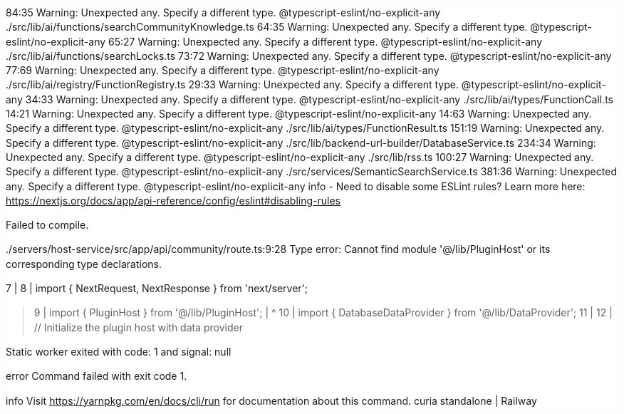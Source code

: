 84:35  Warning: Unexpected any. Specify a different type.  @typescript-eslint/no-explicit-any
./src/lib/ai/functions/searchCommunityKnowledge.ts
64:35  Warning: Unexpected any. Specify a different type.  @typescript-eslint/no-explicit-any
65:27  Warning: Unexpected any. Specify a different type.  @typescript-eslint/no-explicit-any
./src/lib/ai/functions/searchLocks.ts
73:72  Warning: Unexpected any. Specify a different type.  @typescript-eslint/no-explicit-any
77:69  Warning: Unexpected any. Specify a different type.  @typescript-eslint/no-explicit-any
./src/lib/ai/registry/FunctionRegistry.ts
29:33  Warning: Unexpected any. Specify a different type.  @typescript-eslint/no-explicit-any
34:33  Warning: Unexpected any. Specify a different type.  @typescript-eslint/no-explicit-any
./src/lib/ai/types/FunctionCall.ts
14:21  Warning: Unexpected any. Specify a different type.  @typescript-eslint/no-explicit-any
14:63  Warning: Unexpected any. Specify a different type.  @typescript-eslint/no-explicit-any
./src/lib/ai/types/FunctionResult.ts
151:19  Warning: Unexpected any. Specify a different type.  @typescript-eslint/no-explicit-any
./src/lib/backend-url-builder/DatabaseService.ts
234:34  Warning: Unexpected any. Specify a different type.  @typescript-eslint/no-explicit-any
./src/lib/rss.ts
100:27  Warning: Unexpected any. Specify a different type.  @typescript-eslint/no-explicit-any
./src/services/SemanticSearchService.ts
381:36  Warning: Unexpected any. Specify a different type.  @typescript-eslint/no-explicit-any
info  - Need to disable some ESLint rules? Learn more here: https://nextjs.org/docs/app/api-reference/config/eslint#disabling-rules

Failed to compile.

./servers/host-service/src/app/api/community/route.ts:9:28
Type error: Cannot find module '@/lib/PluginHost' or its corresponding type declarations.

   7 |
   8 | import { NextRequest, NextResponse } from 'next/server';
>  9 | import { PluginHost } from '@/lib/PluginHost';
     |                            ^
  10 | import { DatabaseDataProvider } from '@/lib/DataProvider';
  11 |
  12 | // Initialize the plugin host with data provider

Static worker exited with code: 1 and signal: null

error Command failed with exit code 1.

info Visit https://yarnpkg.com/en/docs/cli/run for documentation about this command.
curia standalone | Railway